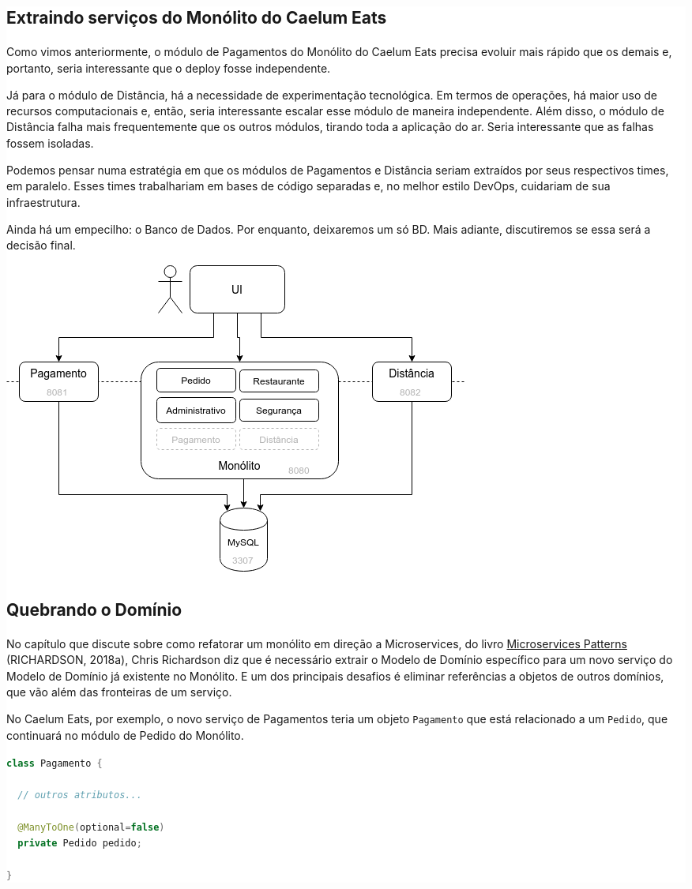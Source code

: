 ## Extraindo serviços do Monólito do Caelum Eats

Como vimos anteriormente, o módulo de Pagamentos do Monólito do Caelum Eats precisa evoluir mais rápido que os demais e, portanto, seria interessante que o deploy fosse independente.

Já para o módulo de Distância, há a necessidade de experimentação tecnológica. Em termos de operações, há maior uso de recursos computacionais e, então, seria interessante escalar esse módulo de maneira independente. Além disso, o módulo de Distância falha mais frequentemente que os outros módulos, tirando toda a aplicação do ar. Seria interessante que as falhas fossem isoladas.

Podemos pensar numa estratégia em que os módulos de Pagamentos e Distância seriam extraídos por seus respectivos times, em paralelo. Esses times trabalhariam em bases de código separadas e, no melhor estilo DevOps, cuidariam de sua infraestrutura.

Ainda há um empecilho: o Banco de Dados. Por enquanto, deixaremos um só BD. Mais adiante, discutiremos se essa será a decisão final.

![Estrangulando o Monólito do Caelum Eats {w=73}](imagens/03-extraindo-servicos/distancia-service-extraido.png)

## Quebrando o Domínio

No capítulo que discute sobre como refatorar um monólito em direção a Microservices, do livro [Microservices Patterns](https://www.manning.com/books/microservices-patterns) (RICHARDSON, 2018a), Chris Richardson diz que é necessário extrair o Modelo de Domínio específico para um novo serviço do Modelo de Domínio já existente no Monólito. E um dos principais desafios é eliminar referências a objetos de outros domínios, que vão além das fronteiras de um serviço.

No Caelum Eats, por exemplo, o novo serviço de Pagamentos teria um objeto `Pagamento` que está relacionado a um `Pedido`, que continuará no módulo de Pedido do Monólito.

```java
class Pagamento {

  // outros atributos...

  @ManyToOne(optional=false)
  private Pedido pedido;

}
```
